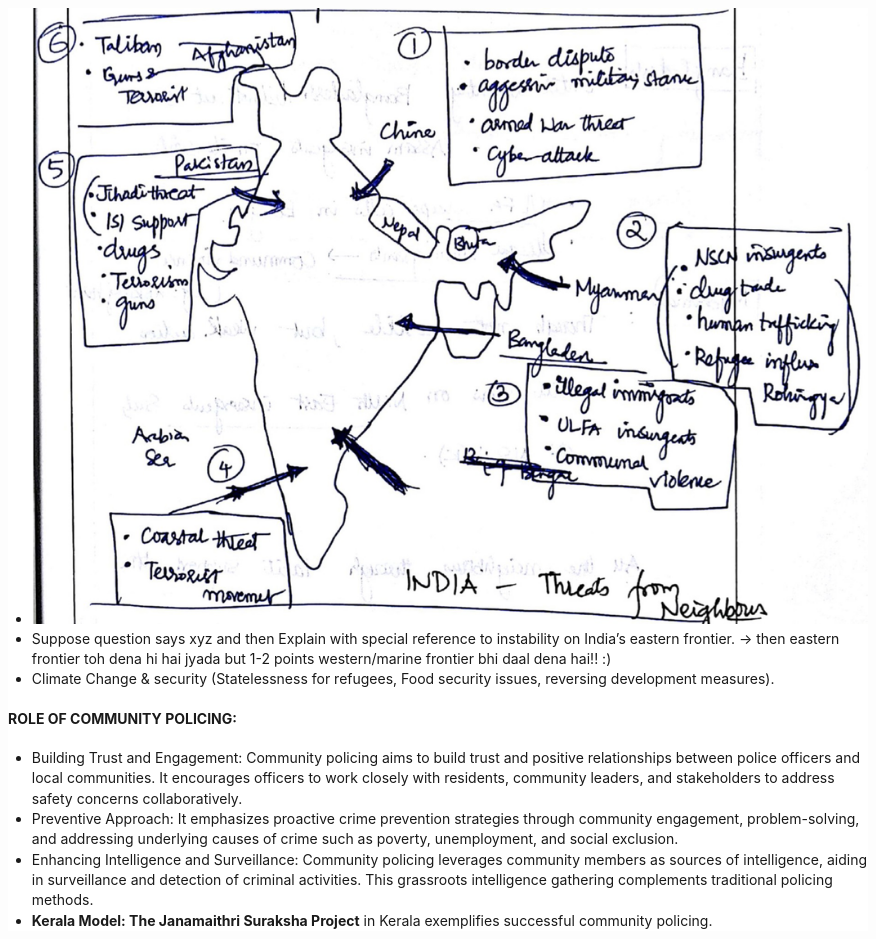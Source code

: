 -   ![GS3 InternalSecurity](<Z9 Obsidian-files/Media/DOCX/GS3 InternalSecurity 12.jpeg>)
-   Suppose question says xyz and then Explain with special reference to instability on India’s eastern frontier. → then eastern frontier toh dena hi hai jyada but 1-2 points western/marine frontier bhi daal dena hai!! :)
-   Climate Change & security (Statelessness for refugees, Food security issues, reversing development measures).

#### ROLE OF COMMUNITY POLICING:

-   Building Trust and Engagement: Community policing aims to build trust and positive relationships between police officers and local communities. It encourages officers to work closely with residents, community leaders, and stakeholders to address safety concerns collaboratively.
-   Preventive Approach: It emphasizes proactive crime prevention strategies through community engagement, problem-solving, and addressing underlying causes of crime such as poverty, unemployment, and social exclusion.
-   Enhancing Intelligence and Surveillance: Community policing leverages community members as sources of intelligence, aiding in surveillance and detection of criminal activities. This grassroots intelligence gathering complements traditional policing methods.
-   **Kerala Model: The Janamaithri Suraksha Project** in Kerala exemplifies successful community policing.
